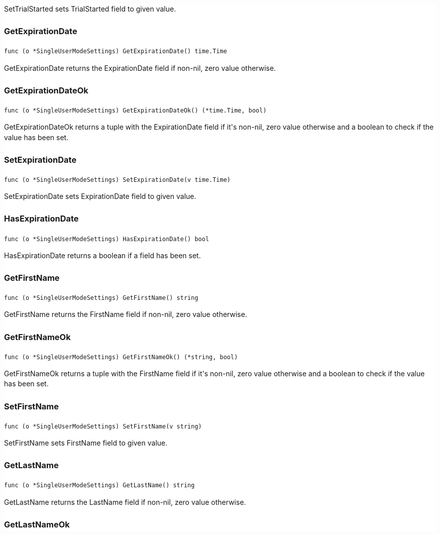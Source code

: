 SetTrialStarted sets TrialStarted field to given value.


### GetExpirationDate

`func (o *SingleUserModeSettings) GetExpirationDate() time.Time`

GetExpirationDate returns the ExpirationDate field if non-nil, zero value otherwise.

### GetExpirationDateOk

`func (o *SingleUserModeSettings) GetExpirationDateOk() (*time.Time, bool)`

GetExpirationDateOk returns a tuple with the ExpirationDate field if it's non-nil, zero value otherwise
and a boolean to check if the value has been set.

### SetExpirationDate

`func (o *SingleUserModeSettings) SetExpirationDate(v time.Time)`

SetExpirationDate sets ExpirationDate field to given value.

### HasExpirationDate

`func (o *SingleUserModeSettings) HasExpirationDate() bool`

HasExpirationDate returns a boolean if a field has been set.

### GetFirstName

`func (o *SingleUserModeSettings) GetFirstName() string`

GetFirstName returns the FirstName field if non-nil, zero value otherwise.

### GetFirstNameOk

`func (o *SingleUserModeSettings) GetFirstNameOk() (*string, bool)`

GetFirstNameOk returns a tuple with the FirstName field if it's non-nil, zero value otherwise
and a boolean to check if the value has been set.

### SetFirstName

`func (o *SingleUserModeSettings) SetFirstName(v string)`

SetFirstName sets FirstName field to given value.


### GetLastName

`func (o *SingleUserModeSettings) GetLastName() string`

GetLastName returns the LastName field if non-nil, zero value otherwise.

### GetLastNameOk
